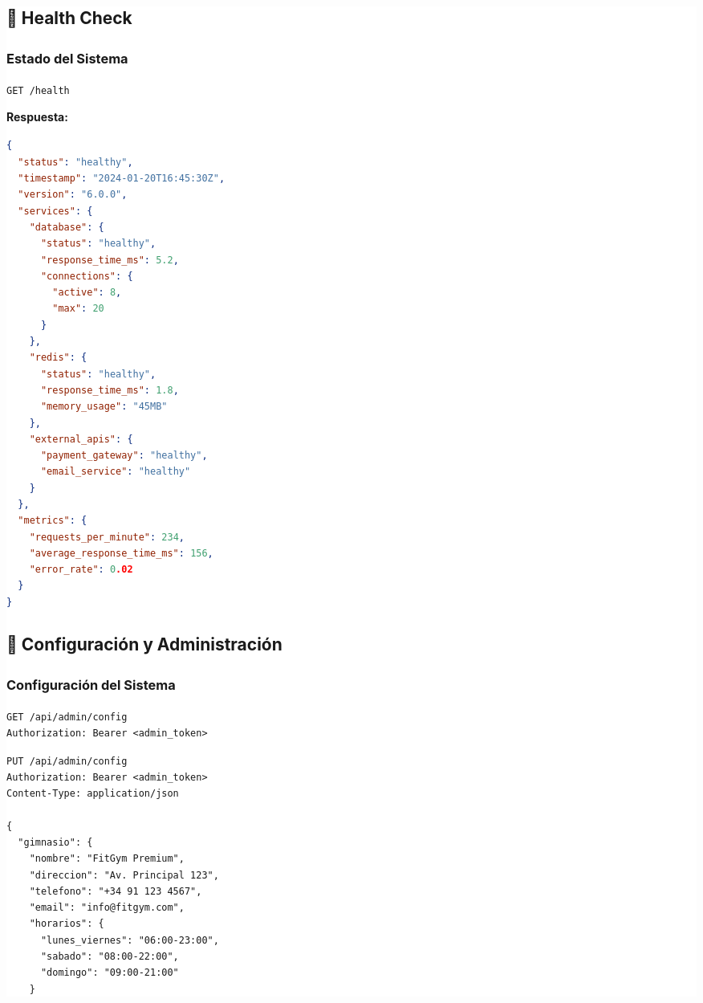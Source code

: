 ## 🏥 Health Check

### **Estado del Sistema**
```http
GET /health
```

**Respuesta:**
```json
{
  "status": "healthy",
  "timestamp": "2024-01-20T16:45:30Z",
  "version": "6.0.0",
  "services": {
    "database": {
      "status": "healthy",
      "response_time_ms": 5.2,
      "connections": {
        "active": 8,
        "max": 20
      }
    },
    "redis": {
      "status": "healthy",
      "response_time_ms": 1.8,
      "memory_usage": "45MB"
    },
    "external_apis": {
      "payment_gateway": "healthy",
      "email_service": "healthy"
    }
  },
  "metrics": {
    "requests_per_minute": 234,
    "average_response_time_ms": 156,
    "error_rate": 0.02
  }
}
```

## 🔧 Configuración y Administración

### **Configuración del Sistema**
```http
GET /api/admin/config
Authorization: Bearer <admin_token>
```

```http
PUT /api/admin/config
Authorization: Bearer <admin_token>
Content-Type: application/json

{
  "gimnasio": {
    "nombre": "FitGym Premium",
    "direccion": "Av. Principal 123",
    "telefono": "+34 91 123 4567",
    "email": "info@fitgym.com",
    "horarios": {
      "lunes_viernes": "06:00-23:00",
      "sabado": "08:00-22:00",
      "domingo": "09:00-21:00"
    }
```